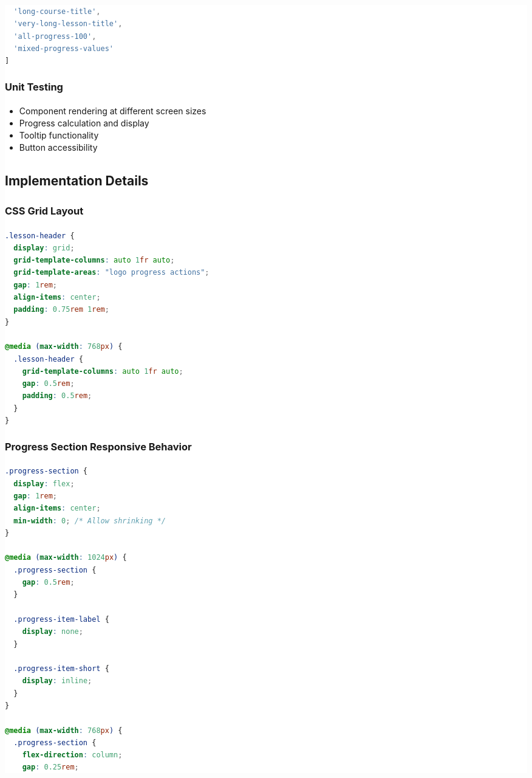 ```typescript
  'long-course-title',
  'very-long-lesson-title',
  'all-progress-100',
  'mixed-progress-values'
]
```

### Unit Testing
- Component rendering at different screen sizes
- Progress calculation and display
- Tooltip functionality
- Button accessibility

## Implementation Details

### CSS Grid Layout
```css
.lesson-header {
  display: grid;
  grid-template-columns: auto 1fr auto;
  grid-template-areas: "logo progress actions";
  gap: 1rem;
  align-items: center;
  padding: 0.75rem 1rem;
}

@media (max-width: 768px) {
  .lesson-header {
    grid-template-columns: auto 1fr auto;
    gap: 0.5rem;
    padding: 0.5rem;
  }
}
```

### Progress Section Responsive Behavior
```css
.progress-section {
  display: flex;
  gap: 1rem;
  align-items: center;
  min-width: 0; /* Allow shrinking */
}

@media (max-width: 1024px) {
  .progress-section {
    gap: 0.5rem;
  }
  
  .progress-item-label {
    display: none;
  }
  
  .progress-item-short {
    display: inline;
  }
}

@media (max-width: 768px) {
  .progress-section {
    flex-direction: column;
    gap: 0.25rem;
```
